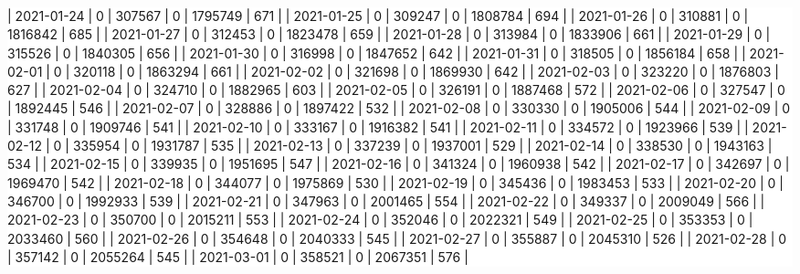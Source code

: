 | 2021-01-24 | 0 | 307567 | 0 | 1795749 | 671 |
| 2021-01-25 | 0 | 309247 | 0 | 1808784 | 694 |
| 2021-01-26 | 0 | 310881 | 0 | 1816842 | 685 |
| 2021-01-27 | 0 | 312453 | 0 | 1823478 | 659 |
| 2021-01-28 | 0 | 313984 | 0 | 1833906 | 661 |
| 2021-01-29 | 0 | 315526 | 0 | 1840305 | 656 |
| 2021-01-30 | 0 | 316998 | 0 | 1847652 | 642 |
| 2021-01-31 | 0 | 318505 | 0 | 1856184 | 658 |
| 2021-02-01 | 0 | 320118 | 0 | 1863294 | 661 |
| 2021-02-02 | 0 | 321698 | 0 | 1869930 | 642 |
| 2021-02-03 | 0 | 323220 | 0 | 1876803 | 627 |
| 2021-02-04 | 0 | 324710 | 0 | 1882965 | 603 |
| 2021-02-05 | 0 | 326191 | 0 | 1887468 | 572 |
| 2021-02-06 | 0 | 327547 | 0 | 1892445 | 546 |
| 2021-02-07 | 0 | 328886 | 0 | 1897422 | 532 |
| 2021-02-08 | 0 | 330330 | 0 | 1905006 | 544 |
| 2021-02-09 | 0 | 331748 | 0 | 1909746 | 541 |
| 2021-02-10 | 0 | 333167 | 0 | 1916382 | 541 |
| 2021-02-11 | 0 | 334572 | 0 | 1923966 | 539 |
| 2021-02-12 | 0 | 335954 | 0 | 1931787 | 535 |
| 2021-02-13 | 0 | 337239 | 0 | 1937001 | 529 |
| 2021-02-14 | 0 | 338530 | 0 | 1943163 | 534 |
| 2021-02-15 | 0 | 339935 | 0 | 1951695 | 547 |
| 2021-02-16 | 0 | 341324 | 0 | 1960938 | 542 |
| 2021-02-17 | 0 | 342697 | 0 | 1969470 | 542 |
| 2021-02-18 | 0 | 344077 | 0 | 1975869 | 530 |
| 2021-02-19 | 0 | 345436 | 0 | 1983453 | 533 |
| 2021-02-20 | 0 | 346700 | 0 | 1992933 | 539 |
| 2021-02-21 | 0 | 347963 | 0 | 2001465 | 554 |
| 2021-02-22 | 0 | 349337 | 0 | 2009049 | 566 |
| 2021-02-23 | 0 | 350700 | 0 | 2015211 | 553 |
| 2021-02-24 | 0 | 352046 | 0 | 2022321 | 549 |
| 2021-02-25 | 0 | 353353 | 0 | 2033460 | 560 |
| 2021-02-26 | 0 | 354648 | 0 | 2040333 | 545 |
| 2021-02-27 | 0 | 355887 | 0 | 2045310 | 526 |
| 2021-02-28 | 0 | 357142 | 0 | 2055264 | 545 |
| 2021-03-01 | 0 | 358521 | 0 | 2067351 | 576 |